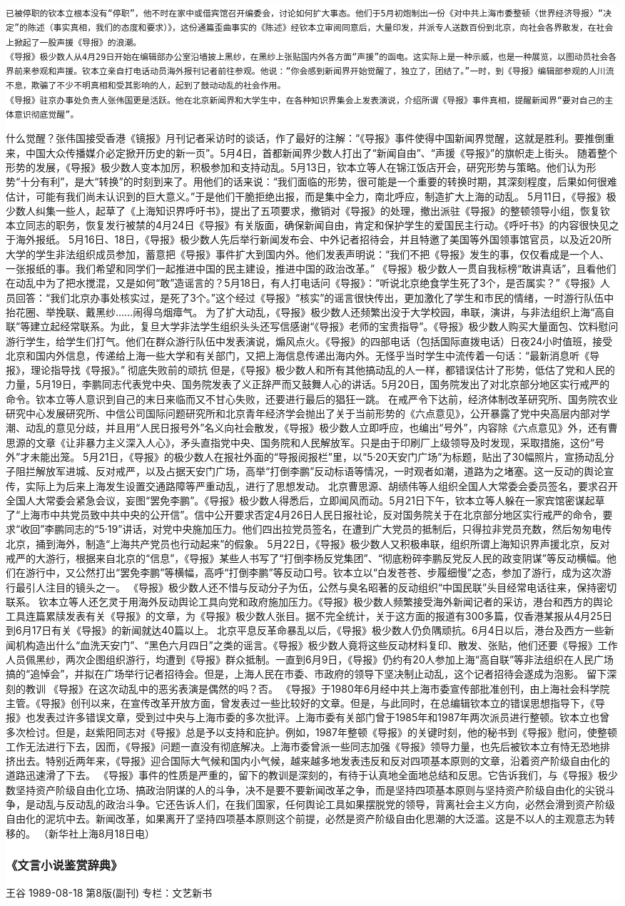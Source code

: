     已被停职的钦本立根本没有“停职”，他不时在家中或借宾馆召开编委会，讨论如何扩大事态。他们于5月初炮制出一份《对中共上海市委整顿〈世界经济导报〉“决定”的陈述（事实真相，我们的态度和要求）》，这份通篇歪曲事实的《陈述》经钦本立审阅同意后，大量印发，并派专人送数百份到北京，向社会各界散发，在社会上掀起了一股声援《导报》的浪潮。
    《导报》极少数人从4月29日开始在编辑部办公室沿墙披上黑纱，在黑纱上张贴国内外各方面“声援”的函电。这实际上是一种示威，也是一种展览，以图动员社会各界前来参观和声援。钦本立亲自打电话动员海外报刊记者前往参观。他说：“你会感到新闻界开始觉醒了，独立了，团结了。”一时，到《导报》编辑部参观的人川流不息，欺骗了不少不明真相和受其影响的人，起到了鼓动动乱的社会作用。
    《导报》驻京办事处负责人张伟国更是活跃。他在北京新闻界和大学生中，在各种知识界集会上发表演说，介绍所谓《导报》事件真相，提醒新闻界“要对自己的主体意识彻底觉醒”。
  什么觉醒？张伟国接受香港《镜报》月刊记者采访时的谈话，作了最好的注解：“《导报》事件使得中国新闻界觉醒，这就是胜利。要推倒重来，中国大众传播媒介必定掀开历史的新一页”。5月4日，首都新闻界少数人打出了“新闻自由”、“声援《导报》”的旗帜走上街头。
    随着整个形势的发展，《导报》极少数人变本加厉，积极参加和支持动乱。5月13日，钦本立等人在锦江饭店开会，研究形势与策略。他们认为形势“十分有利”，是大“转换”的时刻到来了。用他们的话来说：“我们面临的形势，很可能是一个重要的转换时期，其深刻程度，后果如何很难估计，可能有我们尚未认识到的巨大意义。”于是他们干脆拒绝出报，而是集中全力，南北呼应，制造扩大上海的动乱。
    5月11日，《导报》极少数人纠集一些人，起草了《上海知识界呼吁书》，提出了五项要求，撤销对《导报》的处理，撤出派驻《导报》的整顿领导小组，恢复钦本立同志的职务，恢复发行被禁的4月24日《导报》有关版面，确保新闻自由，肯定和保护学生的爱国民主行动。《呼吁书》的内容很快见之于海外报纸。
    5月16日、18日，《导报》极少数人先后举行新闻发布会、中外记者招待会，并且特邀了美国等外国领事馆官员，以及近20所大学的学生非法组织成员参加，蓄意把《导报》事件扩大到国内外。他们发表声明说：“我们不把《导报》发生的事，仅仅看成是一个人、一张报纸的事。我们希望和同学们一起推进中国的民主建设，推进中国的政治改革。”
    《导报》极少数人一贯自我标榜“敢讲真话”，且看他们在动乱中为了把水搅混，又是如何“敢”造谣言的？5月18日，有人打电话问《导报》：“听说北京绝食学生死了3个，是否属实？”《导报》人员回答：“我们北京办事处核实过，是死了3个。”这个经过《导报》“核实”的谣言很快传出，更加激化了学生和市民的情绪，一时游行队伍中抬花圈、举挽联、戴黑纱……闹得乌烟瘴气。
    为了扩大动乱，《导报》极少数人还频繁出没于大学校园，串联，演讲，与非法组织上海“高自联”等建立起经常联系。为此，复旦大学非法学生组织头头还写信感谢“《导报》老师的宝贵指导”。《导报》极少数人购买大量面包、饮料慰问游行学生，给学生们打气。他们在群众游行队伍中发表演说，煽风点火。《导报》的四部电话（包括国际直拨电话）日夜24小时值班，接受北京和国内外信息，传递给上海一些大学和有关部门，又把上海信息传递出海内外。无怪乎当时学生中流传着一句话：“最新消息听《导报》，理论指导找《导报》。”
    彻底失败前的顽抗
    但是，《导报》极少数人和所有其他搞动乱的人一样，都错误估计了形势，低估了党和人民的力量，5月19日，李鹏同志代表党中央、国务院发表了义正辞严而又鼓舞人心的讲话。5月20日，国务院发出了对北京部分地区实行戒严的命令。钦本立等人意识到自己的末日来临而又不甘心失败，还要进行最后的猖狂一跳。
    在戒严令下达前，经济体制改革研究所、国务院农业研究中心发展研究所、中信公司国际问题研究所和北京青年经济学会抛出了关于当前形势的《六点意见》，公开暴露了党中央高层内部对学潮、动乱的意见分歧，并且用“人民日报号外”名义向社会散发，《导报》极少数人立即呼应，也编出“号外”，内容除《六点意见》外，还有曹思源的文章《让非暴力主义深入人心》，矛头直指党中央、国务院和人民解放军。只是由于印刷厂上级领导及时发现，采取措施，这份“号外”才未能出笼。
    5月21日，《导报》的极少数人在报社外面的“导报阅报栏”里，以“5·20天安门广场”为标题，贴出了30幅照片，宣扬动乱分子阻拦解放军进城、反对戒严，以及占据天安门广场，高举“打倒李鹏”反动标语等情况，一时观者如潮，道路为之堵塞。这一反动的舆论宣传，实际上为后来上海发生设置交通路障等严重动乱，进行了思想发动。
    北京曹思源、胡绩伟等人组织全国人大常委会委员签名，要求召开全国人大常委会紧急会议，妄图“罢免李鹏”。《导报》极少数人得悉后，立即闻风而动。5月21日下午，钦本立等人躲在一家宾馆密谋起草了“上海市中共党员致中共中央的公开信”。信中公开要求否定4月26日人民日报社论，反对国务院关于在北京部分地区实行戒严的命令，要求“收回”李鹏同志的“5·19”讲话，对党中央施加压力。他们四出拉党员签名，在遭到广大党员的抵制后，只得拉非党员充数，然后匆匆电传北京，捅到海外，制造“上海共产党员也行动起来”的假象。
    5月22日，《导报》极少数人又积极串联，组织所谓上海知识界声援北京，反对戒严的大游行，根据来自北京的“信息”，《导报》某些人书写了“打倒李杨反党集团”、“彻底粉碎李鹏反党反人民的政变阴谋”等反动横幅。他们在游行中，又公然打出“罢免李鹏”等横幅，高呼“打倒李鹏”等反动口号。钦本立以“白发苍苍、步履细慢”之态，参加了游行，成为这次游行最引人注目的镜头之一。
    《导报》极少数人还不惜与反动分子为伍，公然与臭名昭著的反动组织“中国民联”头目经常电话往来，保持密切联系。
    钦本立等人还乞灵于用海外反动舆论工具向党和政府施加压力。《导报》极少数人频繁接受海外新闻记者的采访，港台和西方的舆论工具连篇累牍发表有关《导报》的文章，为《导报》极少数人张目。据不完全统计，关于这方面的报道有300多篇，仅香港某报从4月25日到6月17日有关《导报》的新闻就达40篇以上。
    北京平息反革命暴乱以后，《导报》极少数人仍负隅顽抗。6月4日以后，港台及西方一些新闻机构造出什么“血洗天安门”、“黑色六月四日”之类的谣言。《导报》极少数人竟将这些反动材料复印、散发、张贴，他们还要《导报》工作人员佩黑纱，两次企图组织游行，均遭到《导报》群众抵制。一直到6月9日，《导报》仍约有20人参加上海“高自联”等非法组织在人民广场搞的“追悼会”，并拟在广场举行记者招待会。但是，上海人民在市委、市政府的领导下坚决制止动乱，这个记者招待会遂成为泡影。
    留下深刻的教训
    《导报》在这次动乱中的恶劣表演是偶然的吗？否。
    《导报》于1980年6月经中共上海市委宣传部批准创刊，由上海社会科学院主管。《导报》创刊以来，在宣传改革开放方面，曾发表过一些比较好的文章。但是，与此同时，在总编辑钦本立的错误思想指导下，《导报》也发表过许多错误文章，受到过中央与上海市委的多次批评。上海市委有关部门曾于1985年和1987年两次派员进行整顿。钦本立也曾多次检讨。但是，赵紫阳同志对《导报》总是予以支持和庇护。例如，1987年整顿《导报》的关键时刻，他的秘书到《导报》慰问，使整顿工作无法进行下去，因而，《导报》问题一直没有彻底解决。上海市委曾派一些同志加强《导报》领导力量，也先后被钦本立有恃无恐地排挤出去。特别近两年来，《导报》迎合国际大气候和国内小气候，越来越多地发表违反和反对四项基本原则的文章，沿着资产阶级自由化的道路迅速滑了下去。
    《导报》事件的性质是严重的，留下的教训是深刻的，有待于认真地全面地总结和反思。它告诉我们，与《导报》极少数坚持资产阶级自由化立场、搞政治阴谋的人的斗争，决不是要不要新闻改革之争，而是坚持四项基本原则与坚持资产阶级自由化的尖锐斗争，是动乱与反动乱的政治斗争。它还告诉人们，在我们国家，任何舆论工具如果摆脱党的领导，背离社会主义方向，必然会滑到资产阶级自由化的泥坑中去。新闻改革，如果离开了坚持四项基本原则这个前提，必然是资产阶级自由化思潮的大泛滥。这是不以人的主观意志为转移的。
                            （新华社上海8月18日电）


### 《文言小说鉴赏辞典》
王谷
1989-08-18
第8版(副刊)
专栏：文艺新书
